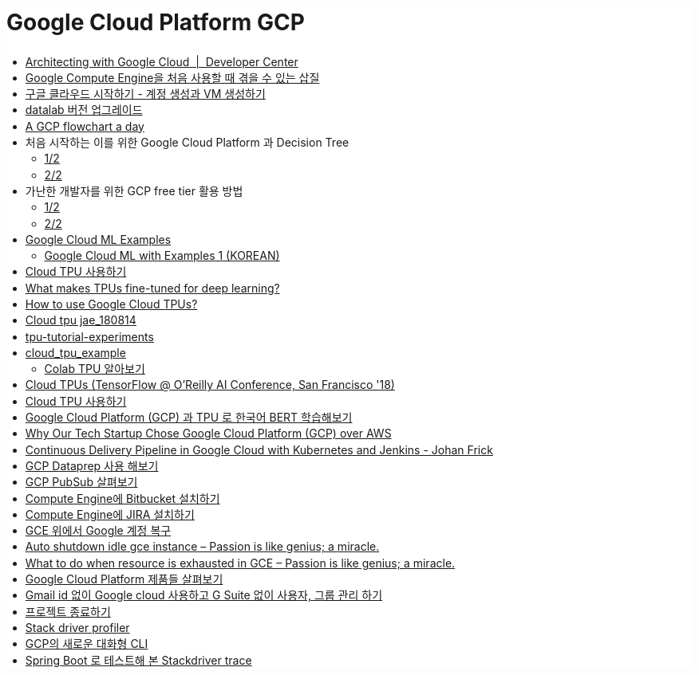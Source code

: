 Google Cloud Platform GCP
=========================

* [Architecting with Google Cloud  |  Developer Center](https://cloud.google.com/developers/architecting-with-google-cloud)
* [Google Compute Engine을 처음 사용할 때 겪을 수 있는 삽질](http://www.vonzone.kr/google-compute-engine%EC%9D%84-%EC%B2%98%EC%9D%8C-%EC%82%AC%EC%9A%A9%ED%95%A0-%EB%95%8C-%EA%B2%AA%EC%9D%84-%EC%88%98-%EC%9E%88%EB%8A%94-%EC%82%BD%EC%A7%88/)
* [구글 클라우드 시작하기 - 계정 생성과 VM 생성하기](http://bcho.tistory.com/1107)
* [datalab 버전 업그레이드](http://jybaek.tistory.com/679)
* [A GCP flowchart a day](https://medium.com/google-cloud/a-gcp-flowchart-a-day-2d57cc109401)
* 처음 시작하는 이를 위한 Google Cloud Platform 과 Decision Tree
  * [1/2](https://medium.com/@jwlee98/gcp-%EC%B2%98%EC%9D%8C-%EC%8B%9C%EC%9E%91%ED%95%98%EB%8A%94-%EC%9D%B4%EB%A5%BC-%EC%9C%84%ED%95%9C-google-cloud-platform-%EA%B3%BC-decision-tree-1-2-2c524e9c5055)
   * [2/2](https://medium.com/@jwlee98/gcp-%EC%B2%98%EC%9D%8C-%EC%8B%9C%EC%9E%91%ED%95%98%EB%8A%94-%EC%9D%B4%EB%A5%BC-%EC%9C%84%ED%95%9C-google-cloud-platform-%EA%B3%BC-decision-tree-2-2-434558c26ac9)
* 가난한 개발자를 위한 GCP free tier 활용 방법
  * [1/2](https://medium.com/@jwlee98/gcp-%EA%B0%80%EB%82%9C%ED%95%9C-%EA%B0%9C%EB%B0%9C%EC%9E%90%EB%A5%BC-%EC%9C%84%ED%95%9C-gcp-free-tier-%ED%99%9C%EC%9A%A9-%EB%B0%A9%EB%B2%95-1-2-3022348e1103)
  * [2/2](https://medium.com/@jwlee98/gcp-%EA%B0%80%EB%82%9C%ED%95%9C-%EA%B0%9C%EB%B0%9C%EC%9E%90%EB%A5%BC-%EC%9C%84%ED%95%9C-gcp-free-tier-%ED%99%9C%EC%9A%A9-%EB%B0%A9%EB%B2%95-2-2-50bdc290ea0d)
* [Google Cloud ML Examples](https://github.com/hunkim/GoogleCloudMLExamples)
  * [Google Cloud ML with Examples 1 (KOREAN)](https://www.youtube.com/watch?v=8Jkz2HexDAM)
* [Cloud TPU 사용하기](http://jybaek.tistory.com/707)
* [What makes TPUs fine-tuned for deep learning?](https://cloud.google.com/blog/products/ai-machine-learning/what-makes-tpus-fine-tuned-for-deep-learning)
* [How to use Google Cloud TPUs?](https://medium.com/@cylee_80935/how-to-use-google-cloud-tpus-177c3a025067)
* [Cloud tpu jae_180814](https://www.slideshare.net/JaewookKang1/cloud-tpu-jae180814)
* [tpu-tutorial-experiments](https://github.com/jwkanggist/tpu-tutorial-experiment)
* [cloud_tpu_example](https://github.com/taejjing/cloud_tpu_example)
  * [Colab TPU 알아보기](https://drive.google.com/file/d/1hP0d65SOTMNWL0hKj0Ss1FgYjh_sdbok)
* [Cloud TPUs (TensorFlow @ O’Reilly AI Conference, San Francisco '18)](https://www.youtube.com/watch?v=ot4RWfGTtOg)
* [Cloud TPU 사용하기](https://jybaek.tistory.com/707)
* [Google Cloud Platform (GCP) 과 TPU 로 한국어 BERT 학습해보기](https://banana-media-lab.tistory.com/entry/Google-Cloud-Platform-GCP-%EA%B3%BC-TPU-%EB%A1%9C-%ED%95%9C%EA%B5%AD%EC%96%B4-BERT-%ED%95%99%EC%8A%B5%ED%95%B4%EB%B3%B4%EA%B8%B0)
* [Why Our Tech Startup Chose Google Cloud Platform (GCP) over AWS](https://hackernoon.com/why-our-tech-startup-chose-google-cloud-platform-gcp-over-aws-dc7c8080fb89)
* [Continuous Delivery Pipeline in Google Cloud with Kubernetes and Jenkins - Johan Frick](https://www.youtube.com/watch?v=0uKzw8wJV6A)
* [GCP Dataprep 사용 해보기](https://jungwoon.github.io/google%20cloud/2018/02/28/Dataprep/)
* [GCP PubSub 살펴보기](https://jungwoon.github.io/google%20cloud%20platform/2018/03/05/PubSub/)
* [Compute Engine에 Bitbucket 설치하기](https://jungwoon.github.io/bitbucket/google%20cloud/2018/04/18/Data-Bitbucket-Installation-On-GCE/)
* [Compute Engine에 JIRA 설치하기](https://jungwoon.github.io/jira/google%20cloud/2018/04/13/Data-JIRA-Installation-On-GCE/)
* [GCE 위에서 Google 계정 복구](http://jybaek.tistory.com/750)
* [Auto shutdown idle gce instance – Passion is like genius; a miracle.](https://mkseo.pe.kr/blog/?p=4478)
* [What to do when resource is exhausted in GCE – Passion is like genius; a miracle.](https://mkseo.pe.kr/blog/?p=4484)
* [Google Cloud Platform 제품들 살펴보기](https://jungwoon.github.io/google%20cloud/2018/05/11/GCP-Products/)
* [Gmail id 없이 Google cloud 사용하고 G Suite 없이 사용자, 그룹 관리 하기](https://medium.com/@jwlee98/gcp-gmail-id-%EC%97%86%EC%9D%B4-google-cloud-%EC%82%AC%EC%9A%A9%ED%95%98%EA%B3%A0-g-suite-%EC%97%86%EC%9D%B4-%EC%82%AC%EC%9A%A9%EC%9E%90-%EA%B7%B8%EB%A3%B9-%EA%B4%80%EB%A6%AC-%ED%95%98%EA%B8%B0-d2899730b781)
* [프로젝트 종료하기](http://jybaek.tistory.com/718)
* [Stack driver profiler](http://bcho.tistory.com/1248)
* [GCP의 새로운 대화형 CLI](https://developers-kr.googleblog.com/2018/04/gcp-cli.html)
* [Spring Boot 로 테스트해 본 Stackdriver trace](https://medium.com/@jwlee98/gcp-spring-boot-%EB%A1%9C-%ED%85%8C%EC%8A%A4%ED%8A%B8%ED%95%B4-%EB%B3%B8-stackdriver-trace-fefa46394af8)